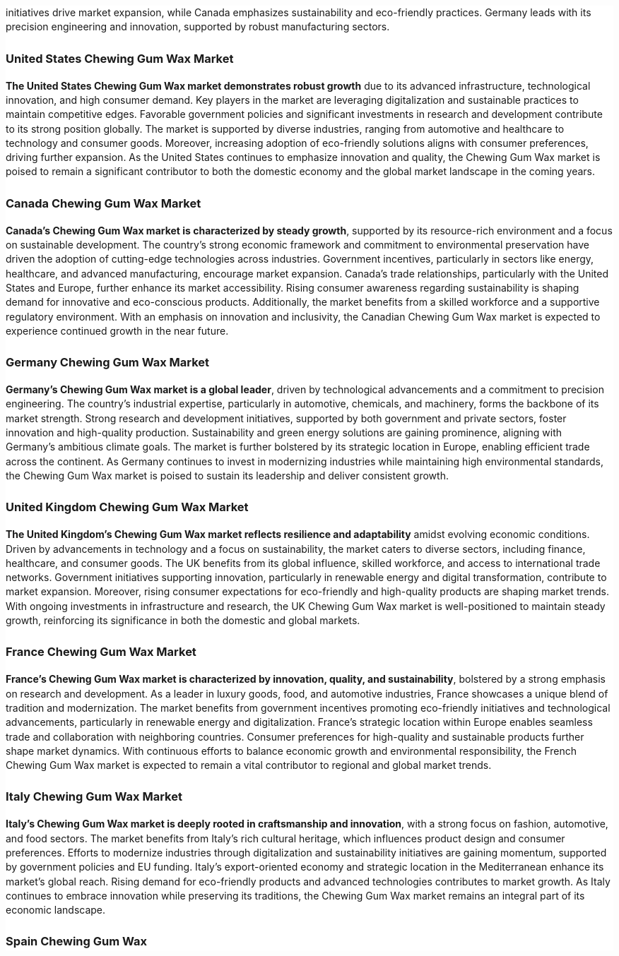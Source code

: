 initiatives drive market expansion, while Canada emphasizes sustainability and eco-friendly practices. Germany leads with its precision engineering and innovation, supported by robust manufacturing sectors.</span></em></p></blockquote><h3><strong>United States Chewing Gum Wax Market</strong></h3><p><strong>The United States Chewing Gum Wax market demonstrates robust growth</strong> due to its advanced infrastructure, technological innovation, and high consumer demand. Key players in the market are leveraging digitalization and sustainable practices to maintain competitive edges. Favorable government policies and significant investments in research and development contribute to its strong position globally. The market is supported by diverse industries, ranging from automotive and healthcare to technology and consumer goods. Moreover, increasing adoption of eco-friendly solutions aligns with consumer preferences, driving further expansion. As the United States continues to emphasize innovation and quality, the Chewing Gum Wax market is poised to remain a significant contributor to both the domestic economy and the global market landscape in the coming years.</p><h3><strong>Canada Chewing Gum Wax Market</strong></h3><p><strong>Canada&rsquo;s Chewing Gum Wax market is characterized by steady growth</strong>, supported by its resource-rich environment and a focus on sustainable development. The country&rsquo;s strong economic framework and commitment to environmental preservation have driven the adoption of cutting-edge technologies across industries. Government incentives, particularly in sectors like energy, healthcare, and advanced manufacturing, encourage market expansion. Canada&rsquo;s trade relationships, particularly with the United States and Europe, further enhance its market accessibility. Rising consumer awareness regarding sustainability is shaping demand for innovative and eco-conscious products. Additionally, the market benefits from a skilled workforce and a supportive regulatory environment. With an emphasis on innovation and inclusivity, the Canadian Chewing Gum Wax market is expected to experience continued growth in the near future.</p><h3><strong>Germany Chewing Gum Wax Market</strong></h3><p><strong>Germany&rsquo;s Chewing Gum Wax market is a global leader</strong>, driven by technological advancements and a commitment to precision engineering. The country&rsquo;s industrial expertise, particularly in automotive, chemicals, and machinery, forms the backbone of its market strength. Strong research and development initiatives, supported by both government and private sectors, foster innovation and high-quality production. Sustainability and green energy solutions are gaining prominence, aligning with Germany&rsquo;s ambitious climate goals. The market is further bolstered by its strategic location in Europe, enabling efficient trade across the continent. As Germany continues to invest in modernizing industries while maintaining high environmental standards, the Chewing Gum Wax market is poised to sustain its leadership and deliver consistent growth.</p><h3><strong>United Kingdom Chewing Gum Wax Market</strong></h3><p><strong>The United Kingdom&rsquo;s Chewing Gum Wax market reflects resilience and adaptability</strong> amidst evolving economic conditions. Driven by advancements in technology and a focus on sustainability, the market caters to diverse sectors, including finance, healthcare, and consumer goods. The UK benefits from its global influence, skilled workforce, and access to international trade networks. Government initiatives supporting innovation, particularly in renewable energy and digital transformation, contribute to market expansion. Moreover, rising consumer expectations for eco-friendly and high-quality products are shaping market trends. With ongoing investments in infrastructure and research, the UK Chewing Gum Wax market is well-positioned to maintain steady growth, reinforcing its significance in both the domestic and global markets.</p><h3><strong>France Chewing Gum Wax Market</strong></h3><p><strong>France&rsquo;s Chewing Gum Wax market is characterized by innovation, quality, and sustainability</strong>, bolstered by a strong emphasis on research and development. As a leader in luxury goods, food, and automotive industries, France showcases a unique blend of tradition and modernization. The market benefits from government incentives promoting eco-friendly initiatives and technological advancements, particularly in renewable energy and digitalization. France&rsquo;s strategic location within Europe enables seamless trade and collaboration with neighboring countries. Consumer preferences for high-quality and sustainable products further shape market dynamics. With continuous efforts to balance economic growth and environmental responsibility, the French Chewing Gum Wax market is expected to remain a vital contributor to regional and global market trends.</p><h3><strong>Italy Chewing Gum Wax Market</strong></h3><p><strong>Italy&rsquo;s Chewing Gum Wax market is deeply rooted in craftsmanship and innovation</strong>, with a strong focus on fashion, automotive, and food sectors. The market benefits from Italy&rsquo;s rich cultural heritage, which influences product design and consumer preferences. Efforts to modernize industries through digitalization and sustainability initiatives are gaining momentum, supported by government policies and EU funding. Italy&rsquo;s export-oriented economy and strategic location in the Mediterranean enhance its market&rsquo;s global reach. Rising demand for eco-friendly products and advanced technologies contributes to market growth. As Italy continues to embrace innovation while preserving its traditions, the Chewing Gum Wax market remains an integral part of its economic landscape.</p><h3><strong>Spain Chewing Gum Wax